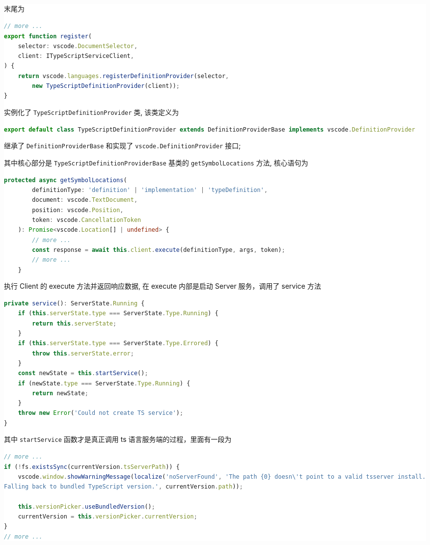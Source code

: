 末尾为
```Typescript
// more ...
export function register(
	selector: vscode.DocumentSelector,
	client: ITypeScriptServiceClient,
) {
	return vscode.languages.registerDefinitionProvider(selector,
		new TypeScriptDefinitionProvider(client));
}
```

实例化了 `TypeScriptDefinitionProvider` 类, 该类定义为

```Typescript
export default class TypeScriptDefinitionProvider extends DefinitionProviderBase implements vscode.DefinitionProvider
```

继承了 `DefinitionProviderBase` 和实现了 `vscode.DefinitionProvider` 接口;

其中核心部分是 `TypeScriptDefinitionProviderBase` 基类的 `getSymbolLocations` 方法, 核心语句为

```Typescript
protected async getSymbolLocations(
		definitionType: 'definition' | 'implementation' | 'typeDefinition',
		document: vscode.TextDocument,
		position: vscode.Position,
		token: vscode.CancellationToken
	): Promise<vscode.Location[] | undefined> {
        // more ...
        const response = await this.client.execute(definitionType, args, token);
        // more ...
    }
```

执行 Client 的 execute 方法并返回响应数据, 在 execute 内部是启动 Server 服务，调用了 service 方法

```Typescript
private service(): ServerState.Running {
    if (this.serverState.type === ServerState.Type.Running) {
        return this.serverState;
    }
    if (this.serverState.type === ServerState.Type.Errored) {
        throw this.serverState.error;
    }
    const newState = this.startService();
    if (newState.type === ServerState.Type.Running) {
        return newState;
    }
    throw new Error('Could not create TS service');
}
```

其中 `startService` 函数才是真正调用 ts 语言服务端的过程，里面有一段为

```Typescript
// more ...
if (!fs.existsSync(currentVersion.tsServerPath)) {
    vscode.window.showWarningMessage(localize('noServerFound', 'The path {0} doesn\'t point to a valid tsserver install. Falling back to bundled TypeScript version.', currentVersion.path));

    this.versionPicker.useBundledVersion();
    currentVersion = this.versionPicker.currentVersion;
}
// more ...
```
